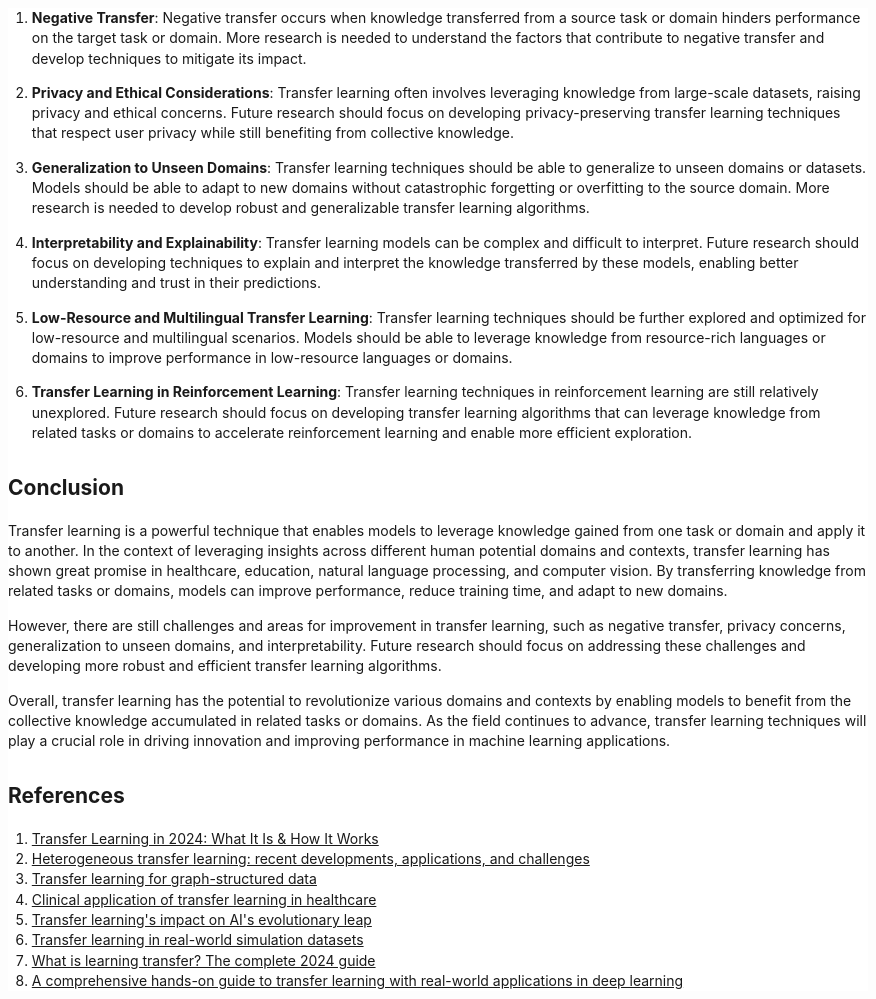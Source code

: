 1. **Negative Transfer**: Negative transfer occurs when knowledge transferred from a source task or domain hinders performance on the target task or domain. More research is needed to understand the factors that contribute to negative transfer and develop techniques to mitigate its impact.

2. **Privacy and Ethical Considerations**: Transfer learning often involves leveraging knowledge from large-scale datasets, raising privacy and ethical concerns. Future research should focus on developing privacy-preserving transfer learning techniques that respect user privacy while still benefiting from collective knowledge.

3. **Generalization to Unseen Domains**: Transfer learning techniques should be able to generalize to unseen domains or datasets. Models should be able to adapt to new domains without catastrophic forgetting or overfitting to the source domain. More research is needed to develop robust and generalizable transfer learning algorithms.

4. **Interpretability and Explainability**: Transfer learning models can be complex and difficult to interpret. Future research should focus on developing techniques to explain and interpret the knowledge transferred by these models, enabling better understanding and trust in their predictions.

5. **Low-Resource and Multilingual Transfer Learning**: Transfer learning techniques should be further explored and optimized for low-resource and multilingual scenarios. Models should be able to leverage knowledge from resource-rich languages or domains to improve performance in low-resource languages or domains.

6. **Transfer Learning in Reinforcement Learning**: Transfer learning techniques in reinforcement learning are still relatively unexplored. Future research should focus on developing transfer learning algorithms that can leverage knowledge from related tasks or domains to accelerate reinforcement learning and enable more efficient exploration.

## Conclusion

Transfer learning is a powerful technique that enables models to leverage knowledge gained from one task or domain and apply it to another. In the context of leveraging insights across different human potential domains and contexts, transfer learning has shown great promise in healthcare, education, natural language processing, and computer vision. By transferring knowledge from related tasks or domains, models can improve performance, reduce training time, and adapt to new domains.

However, there are still challenges and areas for improvement in transfer learning, such as negative transfer, privacy concerns, generalization to unseen domains, and interpretability. Future research should focus on addressing these challenges and developing more robust and efficient transfer learning algorithms.

Overall, transfer learning has the potential to revolutionize various domains and contexts by enabling models to benefit from the collective knowledge accumulated in related tasks or domains. As the field continues to advance, transfer learning techniques will play a crucial role in driving innovation and improving performance in machine learning applications.

## References

1. [Transfer Learning in 2024: What It Is & How It Works](https://research.aimultiple.com/transfer-learning/)
2. [Heterogeneous transfer learning: recent developments, applications, and challenges](https://link.springer.com/article/10.1007/s11042-024-18352-3)
3. [Transfer learning for graph-structured data](https://www.nature.com/articles/s41467-024-45566-8)
4. [Clinical application of transfer learning in healthcare](https://www.ncbi.nlm.nih.gov/pmc/articles/PMC8416218/)
5. [Transfer learning's impact on AI's evolutionary leap](https://www.androidpolice.com/transfer-learning-ml-guide/)
6. [Transfer learning in real-world simulation datasets](https://journalofbigdata.springeropen.com/articles/10.1186/s40537-022-00652-w)
7. [What is learning transfer? The complete 2024 guide](https://thirst.io/blog/what-is-learning-transfer-the-complete-2024-guide/)
8. [A comprehensive hands-on guide to transfer learning with real-world applications in deep learning](https://towardsdatascience.com/a-comprehensive-hands-on-guide-to-transfer-learning-with-real-world-applications-in-deep-learning-212bf3b2f27a)